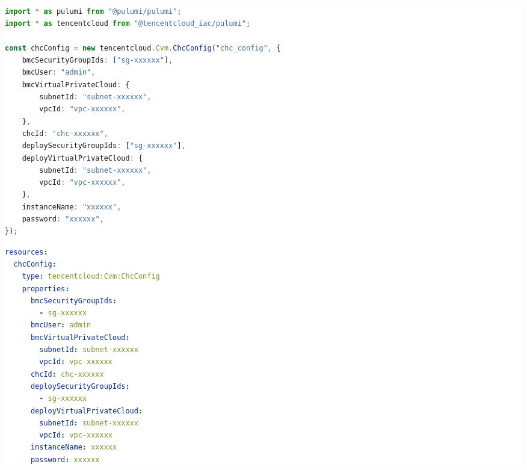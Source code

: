 
</pulumi-choosable>
</div>


<div>
<pulumi-choosable type="language" values="typescript">


```typescript
import * as pulumi from "@pulumi/pulumi";
import * as tencentcloud from "@tencentcloud_iac/pulumi";

const chcConfig = new tencentcloud.Cvm.ChcConfig("chc_config", {
    bmcSecurityGroupIds: ["sg-xxxxxx"],
    bmcUser: "admin",
    bmcVirtualPrivateCloud: {
        subnetId: "subnet-xxxxxx",
        vpcId: "vpc-xxxxxx",
    },
    chcId: "chc-xxxxxx",
    deploySecurityGroupIds: ["sg-xxxxxx"],
    deployVirtualPrivateCloud: {
        subnetId: "subnet-xxxxxx",
        vpcId: "vpc-xxxxxx",
    },
    instanceName: "xxxxxx",
    password: "xxxxxx",
});
```


</pulumi-choosable>
</div>


<div>
<pulumi-choosable type="language" values="yaml">

```yaml
resources:
  chcConfig:
    type: tencentcloud:Cvm:ChcConfig
    properties:
      bmcSecurityGroupIds:
        - sg-xxxxxx
      bmcUser: admin
      bmcVirtualPrivateCloud:
        subnetId: subnet-xxxxxx
        vpcId: vpc-xxxxxx
      chcId: chc-xxxxxx
      deploySecurityGroupIds:
        - sg-xxxxxx
      deployVirtualPrivateCloud:
        subnetId: subnet-xxxxxx
        vpcId: vpc-xxxxxx
      instanceName: xxxxxx
      password: xxxxxx
```
